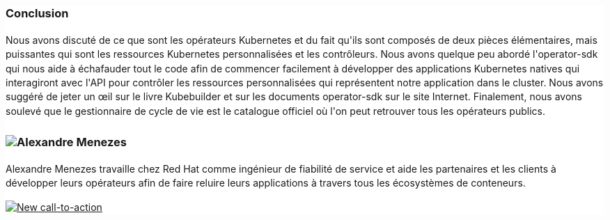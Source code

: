 <h3>Conclusion</h3>

Nous avons discuté de ce que sont les opérateurs Kubernetes et du fait qu'ils sont composés de deux pièces élémentaires, mais puissantes qui sont les ressources Kubernetes personnalisées et les contrôleurs. Nous avons quelque peu abordé l'operator-sdk qui nous aide à échafauder tout le code afin de commencer facilement à développer des applications Kubernetes natives qui interagiront avec l'API pour contrôler les ressources personnalisées qui représentent notre application dans le cluster. Nous avons suggéré de jeter un œil sur le livre Kubebuilder et sur les documents operator-sdk sur le site Internet. Finalement, nous avons soulevé que le gestionnaire de cycle de vie est le catalogue officiel où l'on peut retrouver tous les opérateurs publics.

<h3><img class="alignleft" src="/images/blog/post/menezes.jpg" width="150">Alexandre Menezes</h3>
Alexandre Menezes travaille chez Red Hat comme ingénieur de fiabilité de service et aide les partenaires et les clients à développer leurs opérateurs afin de faire reluire leurs applications à travers tous les écosystèmes de conteneurs.

<span class="hs-cta-wrapper" id="hs-cta-wrapper-b8109334-fb28-4d6b-9af7-b3db1a564873"><span class="hs-cta-node hs-cta-b8109334-fb28-4d6b-9af7-b3db1a564873" id="hs-cta-b8109334-fb28-4d6b-9af7-b3db1a564873"><a href="https://cta-redirect.hubspot.com/cta/redirect/732832/b8109334-fb28-4d6b-9af7-b3db1a564873"  target="_blank" ><img class="hs-cta-img" id="hs-cta-img-b8109334-fb28-4d6b-9af7-b3db1a564873" style="border-width:0px; width:100%;" src="https://no-cache.hubspot.com/cta/default/732832/b8109334-fb28-4d6b-9af7-b3db1a564873.png"  alt="New call-to-action"/></a></span><script charset="utf-8" src="https://js.hscta.net/cta/current.js"></script><script type="text/javascript"> hbspt.cta.load(732832, 'b8109334-fb28-4d6b-9af7-b3db1a564873', {"region":"na1"}); </script></span>